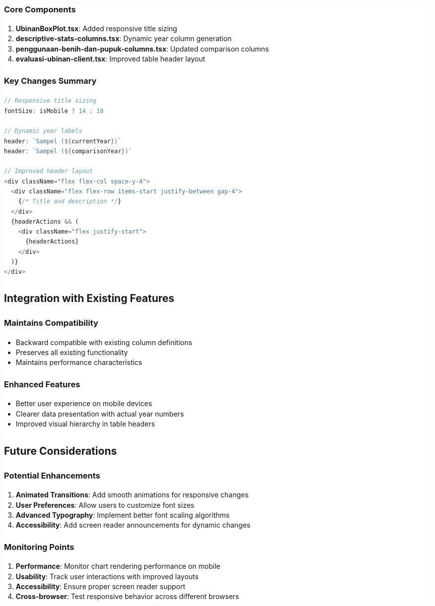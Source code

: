 ### Core Components
1. **UbinanBoxPlot.tsx**: Added responsive title sizing
2. **descriptive-stats-columns.tsx**: Dynamic year column generation
3. **penggunaan-benih-dan-pupuk-columns.tsx**: Updated comparison columns
4. **evaluasi-ubinan-client.tsx**: Improved table header layout

### Key Changes Summary
```typescript
// Responsive title sizing
fontSize: isMobile ? 14 : 18

// Dynamic year labels
header: `Sampel (${currentYear})`
header: `Sampel (${comparisonYear})`

// Improved header layout
<div className="flex flex-col space-y-4">
  <div className="flex flex-row items-start justify-between gap-4">
    {/* Title and description */}
  </div>
  {headerActions && (
    <div className="flex justify-start">
      {headerActions}
    </div>
  )}
</div>
```

## Integration with Existing Features

### Maintains Compatibility
- Backward compatible with existing column definitions
- Preserves all existing functionality
- Maintains performance characteristics

### Enhanced Features
- Better user experience on mobile devices
- Clearer data presentation with actual year numbers
- Improved visual hierarchy in table headers

## Future Considerations

### Potential Enhancements
1. **Animated Transitions**: Add smooth animations for responsive changes
2. **User Preferences**: Allow users to customize font sizes
3. **Advanced Typography**: Implement better font scaling algorithms
4. **Accessibility**: Add screen reader announcements for dynamic changes

### Monitoring Points
1. **Performance**: Monitor chart rendering performance on mobile
2. **Usability**: Track user interactions with improved layouts
3. **Accessibility**: Ensure proper screen reader support
4. **Cross-browser**: Test responsive behavior across different browsers
